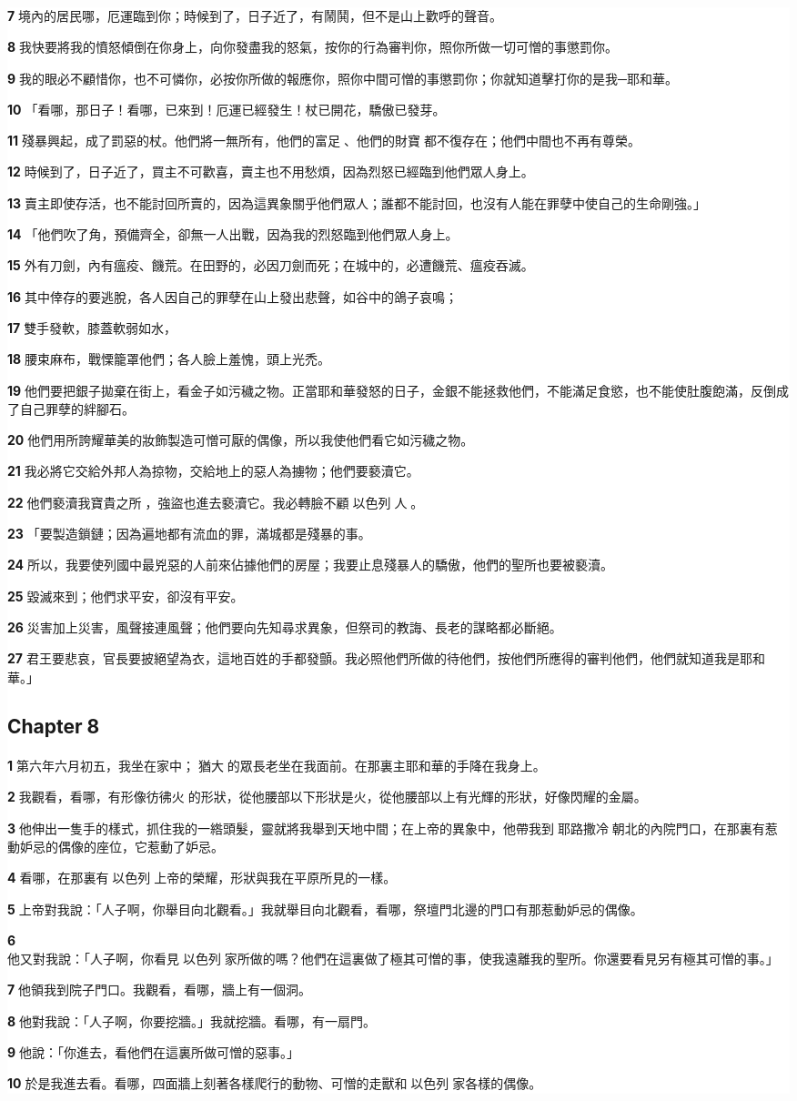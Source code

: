 **7** 境內的居民哪，厄運臨到你；時候到了，日子近了，有鬧鬨，但不是山上歡呼的聲音。

**8** 我快要將我的憤怒傾倒在你身上，向你發盡我的怒氣，按你的行為審判你，照你所做一切可憎的事懲罰你。

**9** 我的眼必不顧惜你，也不可憐你，必按你所做的報應你，照你中間可憎的事懲罰你；你就知道擊打你的是我─耶和華。

**10** 「看哪，那日子！看哪，已來到！厄運已經發生！杖已開花，驕傲已發芽。

**11** 殘暴興起，成了罰惡的杖。他們將一無所有，他們的富足 、他們的財寶 都不復存在；他們中間也不再有尊榮。

**12** 時候到了，日子近了，買主不可歡喜，賣主也不用愁煩，因為烈怒已經臨到他們眾人身上。

**13** 賣主即使存活，也不能討回所賣的，因為這異象關乎他們眾人；誰都不能討回，也沒有人能在罪孽中使自己的生命剛強。」

**14** 「他們吹了角，預備齊全，卻無一人出戰，因為我的烈怒臨到他們眾人身上。

**15** 外有刀劍，內有瘟疫、饑荒。在田野的，必因刀劍而死；在城中的，必遭饑荒、瘟疫吞滅。

**16** 其中倖存的要逃脫，各人因自己的罪孽在山上發出悲聲，如谷中的鴿子哀鳴；

**17** 雙手發軟，膝蓋軟弱如水，

**18** 腰束麻布，戰慄籠罩他們；各人臉上羞愧，頭上光禿。

**19** 他們要把銀子拋棄在街上，看金子如污穢之物。正當耶和華發怒的日子，金銀不能拯救他們，不能滿足食慾，也不能使肚腹飽滿，反倒成了自己罪孽的絆腳石。

**20** 他們用所誇耀華美的妝飾製造可憎可厭的偶像，所以我使他們看它如污穢之物。

**21** 我必將它交給外邦人為掠物，交給地上的惡人為擄物；他們要褻瀆它。

**22** 他們褻瀆我寶貴之所 ，強盜也進去褻瀆它。我必轉臉不顧 以色列 人 。

**23** 「要製造鎖鏈；因為遍地都有流血的罪，滿城都是殘暴的事。

**24** 所以，我要使列國中最兇惡的人前來佔據他們的房屋；我要止息殘暴人的驕傲，他們的聖所也要被褻瀆。

**25** 毀滅來到；他們求平安，卻沒有平安。

**26** 災害加上災害，風聲接連風聲；他們要向先知尋求異象，但祭司的教誨、長老的謀略都必斷絕。

**27** 君王要悲哀，官長要披絕望為衣，這地百姓的手都發顫。我必照他們所做的待他們，按他們所應得的審判他們，他們就知道我是耶和華。」

## Chapter 8

**1** 第六年六月初五，我坐在家中； 猶大 的眾長老坐在我面前。在那裏主耶和華的手降在我身上。

**2** 我觀看，看哪，有形像彷彿火 的形狀，從他腰部以下形狀是火，從他腰部以上有光輝的形狀，好像閃耀的金屬。

**3** 他伸出一隻手的樣式，抓住我的一綹頭髮，靈就將我舉到天地中間；在上帝的異象中，他帶我到 耶路撒冷 朝北的內院門口，在那裏有惹動妒忌的偶像的座位，它惹動了妒忌。

**4** 看哪，在那裏有 以色列 上帝的榮耀，形狀與我在平原所見的一樣。

**5** 上帝對我說：「人子啊，你舉目向北觀看。」我就舉目向北觀看，看哪，祭壇門北邊的門口有那惹動妒忌的偶像。

**6** 他又對我說：「人子啊，你看見 以色列 家所做的嗎？他們在這裏做了極其可憎的事，使我遠離我的聖所。你還要看見另有極其可憎的事。」

**7** 他領我到院子門口。我觀看，看哪，牆上有一個洞。

**8** 他對我說：「人子啊，你要挖牆。」我就挖牆。看哪，有一扇門。

**9** 他說：「你進去，看他們在這裏所做可憎的惡事。」

**10** 於是我進去看。看哪，四面牆上刻著各樣爬行的動物、可憎的走獸和 以色列 家各樣的偶像。
